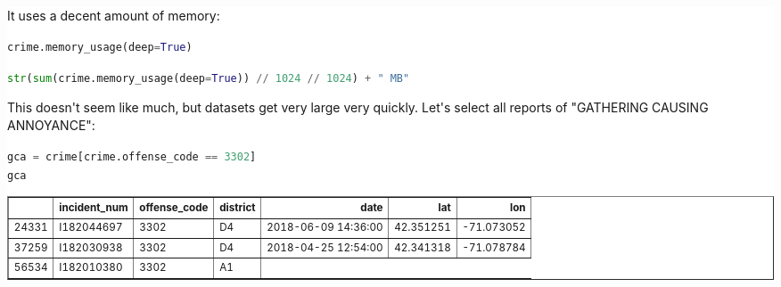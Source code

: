 It uses a decent amount of memory:

```python
crime.memory_usage(deep=True)
```

```python
str(sum(crime.memory_usage(deep=True)) // 1024 // 1024) + " MB"
```

This doesn't seem like much, but datasets get very large very quickly. Let's select all reports of "GATHERING CAUSING ANNOYANCE":

```python
gca = crime[crime.offense_code == 3302]
gca
```

<div><small><div>
<style scoped>
    .dataframe tbody tr th:only-of-type {
        vertical-align: middle;
    }

    .dataframe tbody tr th {
        vertical-align: top;
    }

    .dataframe thead th {
        text-align: right;
    }
</style>
<table border="1" class="dataframe">
  <thead>
    <tr style="text-align: right;">
      <th></th>
      <th>incident_num</th>
      <th>offense_code</th>
      <th>district</th>
      <th>date</th>
      <th>lat</th>
      <th>lon</th>
    </tr>
  </thead>
  <tbody>
    <tr>
      <td>24331</td>
      <td>I182044697</td>
      <td>3302</td>
      <td>D4</td>
      <td>2018-06-09 14:36:00</td>
      <td>42.351251</td>
      <td>-71.073052</td>
    </tr>
    <tr>
      <td>37259</td>
      <td>I182030938</td>
      <td>3302</td>
      <td>D4</td>
      <td>2018-04-25 12:54:00</td>
      <td>42.341318</td>
      <td>-71.078784</td>
    </tr>
    <tr>
      <td>56534</td>
      <td>I182010380</td>
      <td>3302</td>
      <td>A1</td>